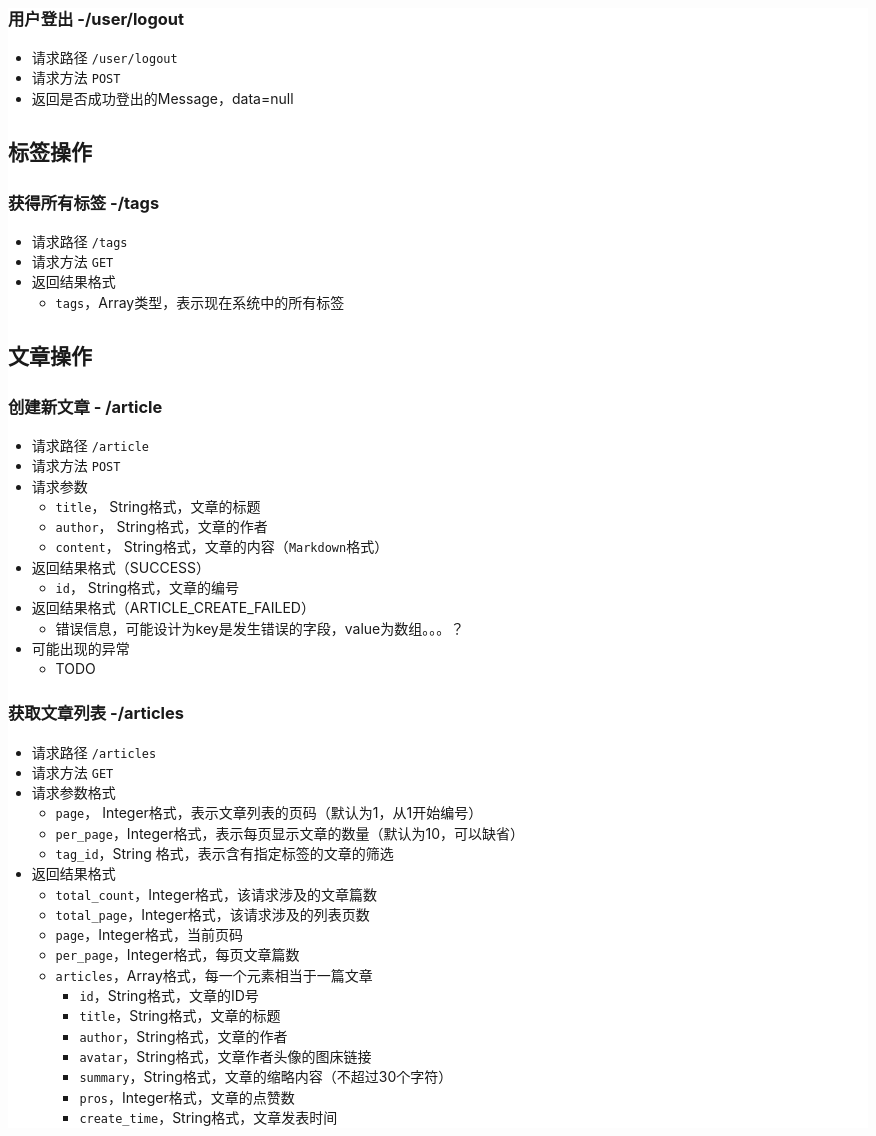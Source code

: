 ### 用户登出 -/user/logout

- 请求路径 `/user/logout`
- 请求方法 `POST`
- 返回是否成功登出的Message，data=null

## 标签操作

### 获得所有标签 -/tags

- 请求路径 `/tags`
- 请求方法 `GET`
- 返回结果格式
  - `tags`，Array类型，表示现在系统中的所有标签

## 文章操作

### 创建新文章 - /article

- 请求路径 `/article`
- 请求方法 `POST`
- 请求参数
  - `title`， String格式，文章的标题
  - `author`， String格式，文章的作者
  - `content`， String格式，文章的内容（`Markdown`格式）
- 返回结果格式（SUCCESS）
  - `id`， String格式，文章的编号
- 返回结果格式（ARTICLE_CREATE_FAILED）
  - 错误信息，可能设计为key是发生错误的字段，value为数组。。。？
- 可能出现的异常
  - TODO

### 获取文章列表 -/articles

- 请求路径 `/articles`
- 请求方法 `GET` 
- 请求参数格式
  - `page`， Integer格式，表示文章列表的页码（默认为1，从1开始编号）
  - `per_page`，Integer格式，表示每页显示文章的数量（默认为10，可以缺省）
  - `tag_id`，String 格式，表示含有指定标签的文章的筛选
- 返回结果格式
  - `total_count`，Integer格式，该请求涉及的文章篇数
  - `total_page`，Integer格式，该请求涉及的列表页数
  - `page`，Integer格式，当前页码
  - `per_page`，Integer格式，每页文章篇数
  - `articles`，Array格式，每一个元素相当于一篇文章
    - `id`，String格式，文章的ID号
    - `title`，String格式，文章的标题
    - `author`，String格式，文章的作者
    - `avatar`，String格式，文章作者头像的图床链接
    - `summary`，String格式，文章的缩略内容（不超过30个字符）
    - `pros`，Integer格式，文章的点赞数
    - `create_time`，String格式，文章发表时间

